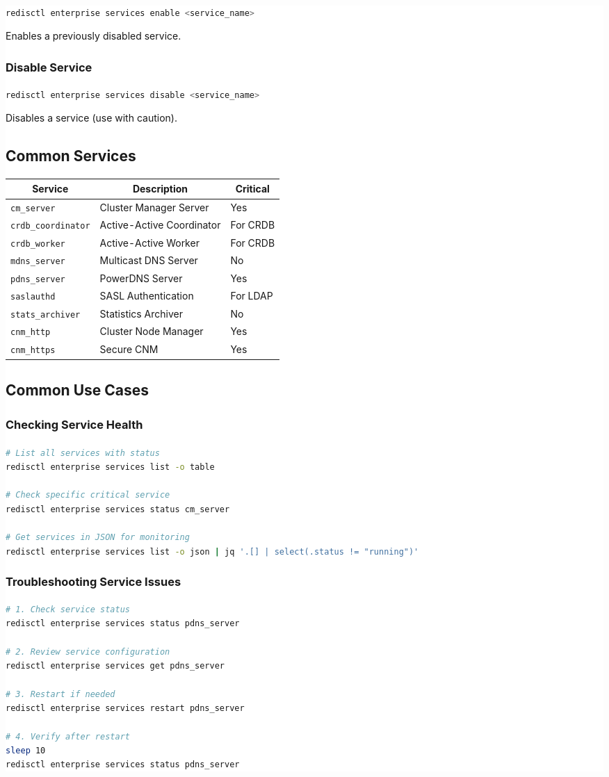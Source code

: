 ```bash
redisctl enterprise services enable <service_name>
```

Enables a previously disabled service.

### Disable Service

```bash
redisctl enterprise services disable <service_name>
```

Disables a service (use with caution).

## Common Services

| Service | Description | Critical |
|---------|-------------|----------|
| `cm_server` | Cluster Manager Server | Yes |
| `crdb_coordinator` | Active-Active Coordinator | For CRDB |
| `crdb_worker` | Active-Active Worker | For CRDB |
| `mdns_server` | Multicast DNS Server | No |
| `pdns_server` | PowerDNS Server | Yes |
| `saslauthd` | SASL Authentication | For LDAP |
| `stats_archiver` | Statistics Archiver | No |
| `cnm_http` | Cluster Node Manager | Yes |
| `cnm_https` | Secure CNM | Yes |

## Common Use Cases

### Checking Service Health

```bash
# List all services with status
redisctl enterprise services list -o table

# Check specific critical service
redisctl enterprise services status cm_server

# Get services in JSON for monitoring
redisctl enterprise services list -o json | jq '.[] | select(.status != "running")'
```

### Troubleshooting Service Issues

```bash
# 1. Check service status
redisctl enterprise services status pdns_server

# 2. Review service configuration
redisctl enterprise services get pdns_server

# 3. Restart if needed
redisctl enterprise services restart pdns_server

# 4. Verify after restart
sleep 10
redisctl enterprise services status pdns_server
```
